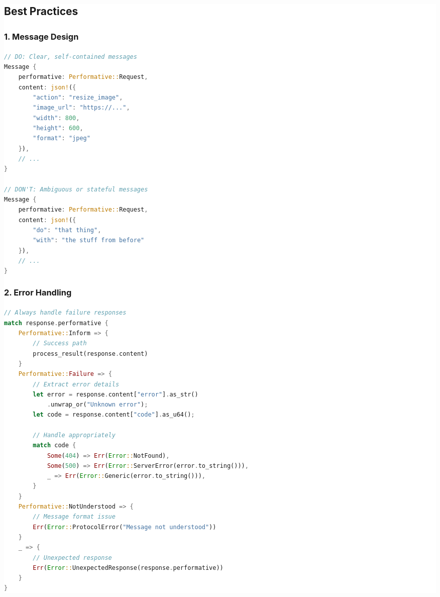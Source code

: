 ## Best Practices

### 1. Message Design

```rust
// DO: Clear, self-contained messages
Message {
    performative: Performative::Request,
    content: json!({
        "action": "resize_image",
        "image_url": "https://...",
        "width": 800,
        "height": 600,
        "format": "jpeg"
    }),
    // ...
}

// DON'T: Ambiguous or stateful messages
Message {
    performative: Performative::Request,
    content: json!({
        "do": "that thing",
        "with": "the stuff from before"
    }),
    // ...
}
```

### 2. Error Handling

```rust
// Always handle failure responses
match response.performative {
    Performative::Inform => {
        // Success path
        process_result(response.content)
    }
    Performative::Failure => {
        // Extract error details
        let error = response.content["error"].as_str()
            .unwrap_or("Unknown error");
        let code = response.content["code"].as_u64();

        // Handle appropriately
        match code {
            Some(404) => Err(Error::NotFound),
            Some(500) => Err(Error::ServerError(error.to_string())),
            _ => Err(Error::Generic(error.to_string())),
        }
    }
    Performative::NotUnderstood => {
        // Message format issue
        Err(Error::ProtocolError("Message not understood"))
    }
    _ => {
        // Unexpected response
        Err(Error::UnexpectedResponse(response.performative))
    }
}
```
